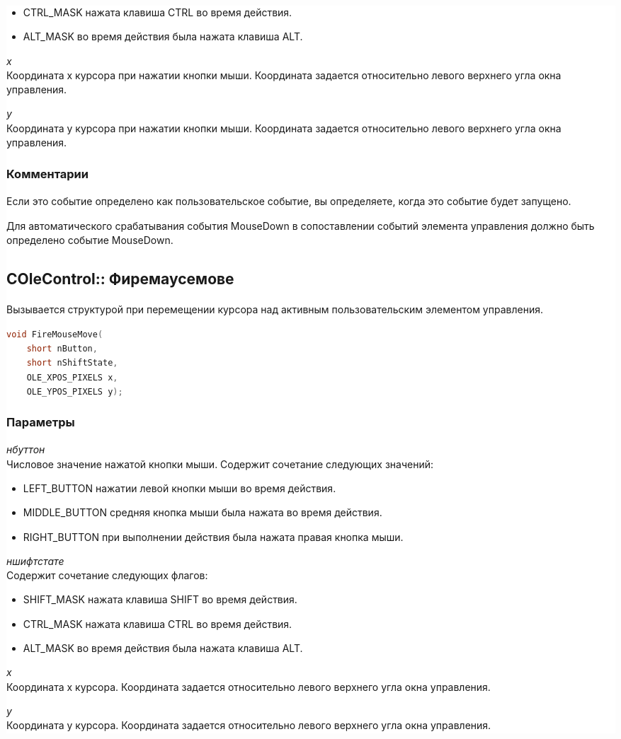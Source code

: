 - CTRL_MASK нажата клавиша CTRL во время действия.

- ALT_MASK во время действия была нажата клавиша ALT.

*x*<br/>
Координата x курсора при нажатии кнопки мыши. Координата задается относительно левого верхнего угла окна управления.

*y*<br/>
Координата y курсора при нажатии кнопки мыши. Координата задается относительно левого верхнего угла окна управления.

### <a name="remarks"></a>Комментарии

Если это событие определено как пользовательское событие, вы определяете, когда это событие будет запущено.

Для автоматического срабатывания события MouseDown в сопоставлении событий элемента управления должно быть определено событие MouseDown.

## <a name="colecontrolfiremousemove"></a><a name="firemousemove"></a> COleControl:: Фиремаусемове

Вызывается структурой при перемещении курсора над активным пользовательским элементом управления.

```cpp
void FireMouseMove(
    short nButton,
    short nShiftState,
    OLE_XPOS_PIXELS x,
    OLE_YPOS_PIXELS y);
```

### <a name="parameters"></a>Параметры

*нбуттон*<br/>
Числовое значение нажатой кнопки мыши. Содержит сочетание следующих значений:

- LEFT_BUTTON нажатии левой кнопки мыши во время действия.

- MIDDLE_BUTTON средняя кнопка мыши была нажата во время действия.

- RIGHT_BUTTON при выполнении действия была нажата правая кнопка мыши.

*ншифтстате*<br/>
Содержит сочетание следующих флагов:

- SHIFT_MASK нажата клавиша SHIFT во время действия.

- CTRL_MASK нажата клавиша CTRL во время действия.

- ALT_MASK во время действия была нажата клавиша ALT.

*x*<br/>
Координата x курсора. Координата задается относительно левого верхнего угла окна управления.

*y*<br/>
Координата y курсора. Координата задается относительно левого верхнего угла окна управления.
